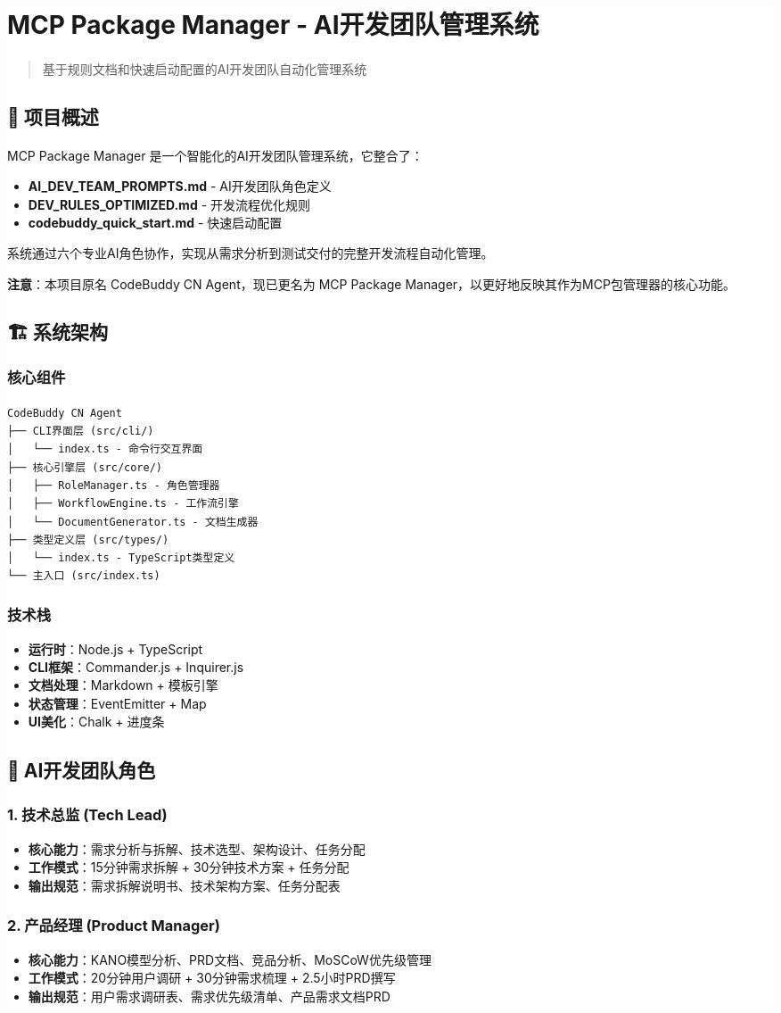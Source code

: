 # MCP Package Manager - AI开发团队管理系统

> 基于规则文档和快速启动配置的AI开发团队自动化管理系统

## 🎯 项目概述

MCP Package Manager 是一个智能化的AI开发团队管理系统，它整合了：

- **AI_DEV_TEAM_PROMPTS.md** - AI开发团队角色定义
- **DEV_RULES_OPTIMIZED.md** - 开发流程优化规则  
- **codebuddy_quick_start.md** - 快速启动配置

系统通过六个专业AI角色协作，实现从需求分析到测试交付的完整开发流程自动化管理。

**注意**：本项目原名 CodeBuddy CN Agent，现已更名为 MCP Package Manager，以更好地反映其作为MCP包管理器的核心功能。

## 🏗️ 系统架构

### 核心组件

```
CodeBuddy CN Agent
├── CLI界面层 (src/cli/)
│   └── index.ts - 命令行交互界面
├── 核心引擎层 (src/core/)
│   ├── RoleManager.ts - 角色管理器
│   ├── WorkflowEngine.ts - 工作流引擎
│   └── DocumentGenerator.ts - 文档生成器
├── 类型定义层 (src/types/)
│   └── index.ts - TypeScript类型定义
└── 主入口 (src/index.ts)
```

### 技术栈

- **运行时**：Node.js + TypeScript
- **CLI框架**：Commander.js + Inquirer.js
- **文档处理**：Markdown + 模板引擎
- **状态管理**：EventEmitter + Map
- **UI美化**：Chalk + 进度条

## 👥 AI开发团队角色

### 1. 技术总监 (Tech Lead)
- **核心能力**：需求分析与拆解、技术选型、架构设计、任务分配
- **工作模式**：15分钟需求拆解 + 30分钟技术方案 + 任务分配
- **输出规范**：需求拆解说明书、技术架构方案、任务分配表

### 2. 产品经理 (Product Manager)  
- **核心能力**：KANO模型分析、PRD文档、竞品分析、MoSCoW优先级管理
- **工作模式**：20分钟用户调研 + 30分钟需求梳理 + 2.5小时PRD撰写
- **输出规范**：用户需求调研表、需求优先级清单、产品需求文档PRD
